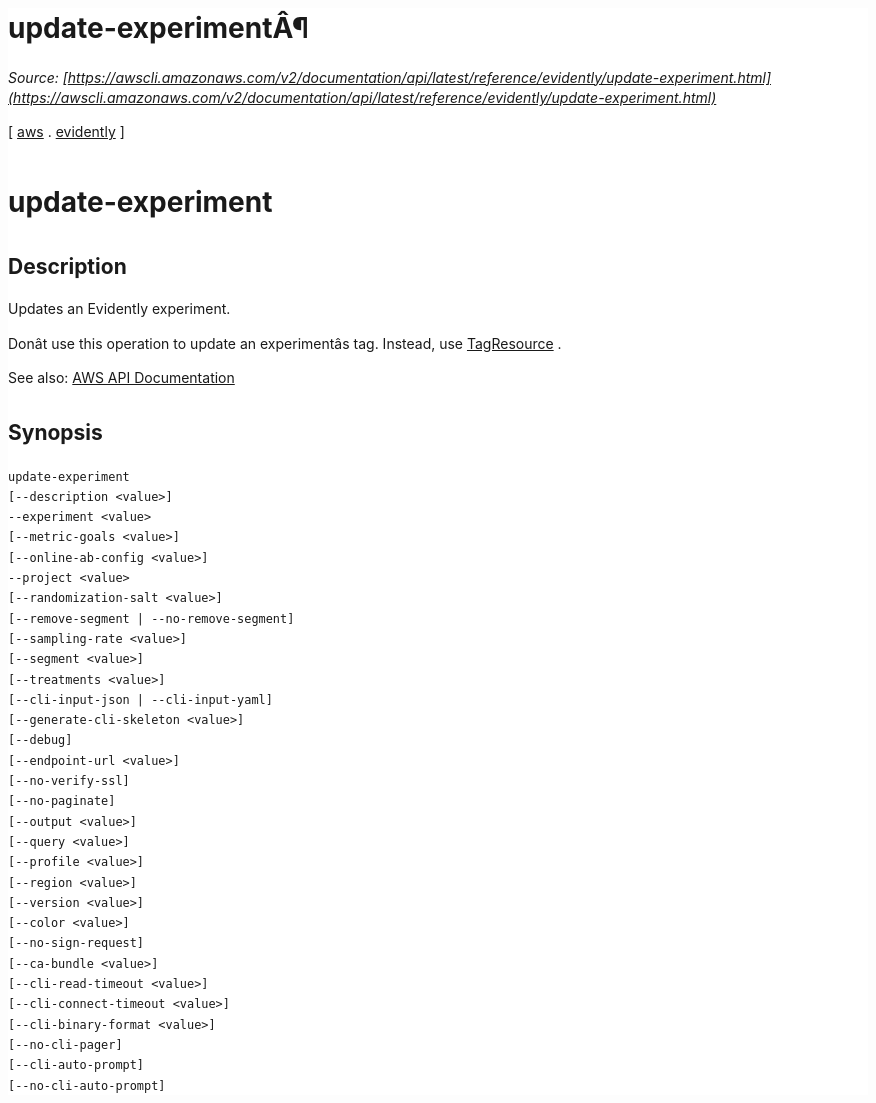 # update-experimentÂ¶

*Source: [https://awscli.amazonaws.com/v2/documentation/api/latest/reference/evidently/update-experiment.html](https://awscli.amazonaws.com/v2/documentation/api/latest/reference/evidently/update-experiment.html)*

[ [aws](https://awscli.amazonaws.com/v2/documentation/api/latest/reference/index.html#cli-aws) . [evidently](https://awscli.amazonaws.com/v2/documentation/api/latest/reference/evidently/index.html#cli-aws-evidently) ]

# update-experiment

## Description

Updates an Evidently experiment.

Donât use this operation to update an experimentâs tag. Instead, use [TagResource](https://docs.aws.amazon.com/cloudwatchevidently/latest/APIReference/API_TagResource.html) .

See also: [AWS API Documentation](https://docs.aws.amazon.com/goto/WebAPI/evidently-2021-02-01/UpdateExperiment)

## Synopsis

```
update-experiment
[--description <value>]
--experiment <value>
[--metric-goals <value>]
[--online-ab-config <value>]
--project <value>
[--randomization-salt <value>]
[--remove-segment | --no-remove-segment]
[--sampling-rate <value>]
[--segment <value>]
[--treatments <value>]
[--cli-input-json | --cli-input-yaml]
[--generate-cli-skeleton <value>]
[--debug]
[--endpoint-url <value>]
[--no-verify-ssl]
[--no-paginate]
[--output <value>]
[--query <value>]
[--profile <value>]
[--region <value>]
[--version <value>]
[--color <value>]
[--no-sign-request]
[--ca-bundle <value>]
[--cli-read-timeout <value>]
[--cli-connect-timeout <value>]
[--cli-binary-format <value>]
[--no-cli-pager]
[--cli-auto-prompt]
[--no-cli-auto-prompt]
```
